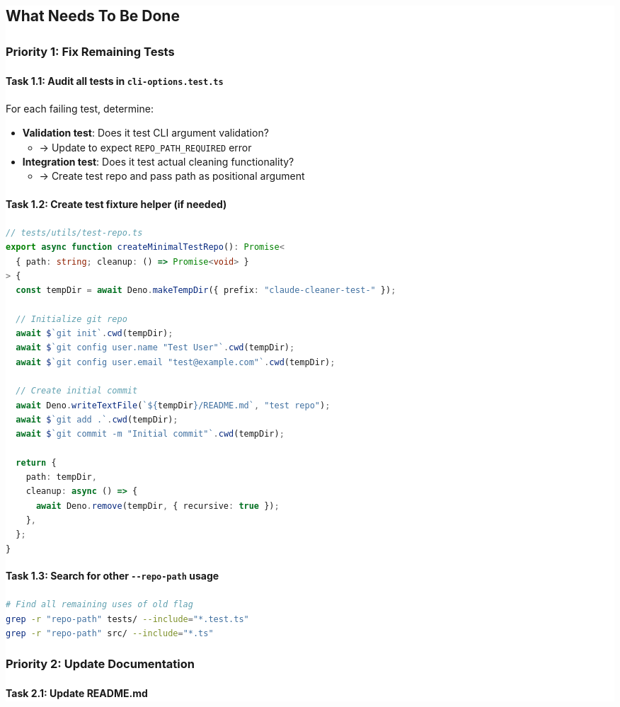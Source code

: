 
## What Needs To Be Done

### Priority 1: Fix Remaining Tests

#### Task 1.1: Audit all tests in `cli-options.test.ts`

For each failing test, determine:

- **Validation test**: Does it test CLI argument validation?
  - → Update to expect `REPO_PATH_REQUIRED` error
- **Integration test**: Does it test actual cleaning functionality?
  - → Create test repo and pass path as positional argument

#### Task 1.2: Create test fixture helper (if needed)

```typescript
// tests/utils/test-repo.ts
export async function createMinimalTestRepo(): Promise<
  { path: string; cleanup: () => Promise<void> }
> {
  const tempDir = await Deno.makeTempDir({ prefix: "claude-cleaner-test-" });

  // Initialize git repo
  await $`git init`.cwd(tempDir);
  await $`git config user.name "Test User"`.cwd(tempDir);
  await $`git config user.email "test@example.com"`.cwd(tempDir);

  // Create initial commit
  await Deno.writeTextFile(`${tempDir}/README.md`, "test repo");
  await $`git add .`.cwd(tempDir);
  await $`git commit -m "Initial commit"`.cwd(tempDir);

  return {
    path: tempDir,
    cleanup: async () => {
      await Deno.remove(tempDir, { recursive: true });
    },
  };
}
```

#### Task 1.3: Search for other `--repo-path` usage

```bash
# Find all remaining uses of old flag
grep -r "repo-path" tests/ --include="*.test.ts"
grep -r "repo-path" src/ --include="*.ts"
```

### Priority 2: Update Documentation

#### Task 2.1: Update README.md
